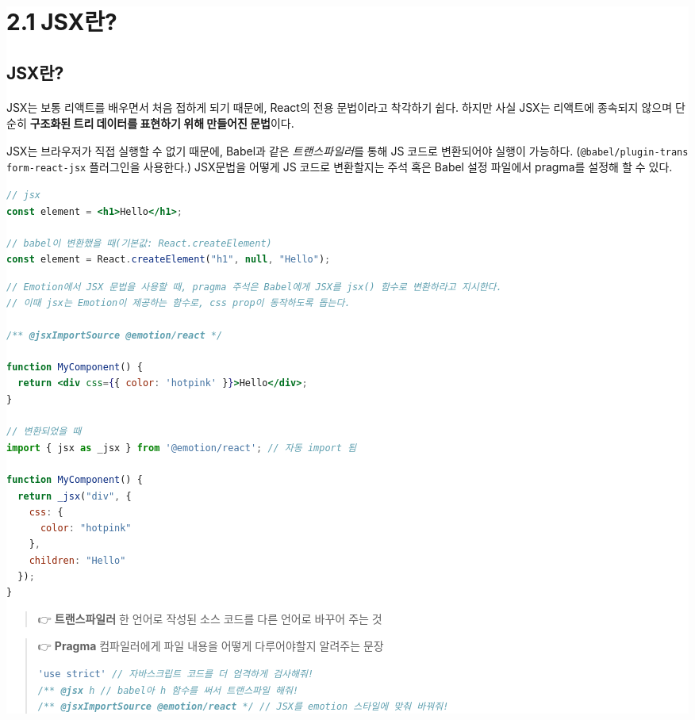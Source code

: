 # 2.1 JSX란?

## JSX란?

JSX는 보통 리액트를 배우면서 처음 접하게 되기 때문에, React의 전용 문법이라고 착각하기 쉽다. 하지만 사실 JSX는 리액트에 종속되지 않으며 단순히 **구조화된 트리 데이터를 표현하기 위해 만들어진 문법**이다.

JSX는 브라우저가 직접 실행할 수 없기 때문에, Babel과 같은 *트랜스파일러*를 통해 JS 코드로 변환되어야 실행이 가능하다. (`@babel/plugin-transform-react-jsx` 플러그인을 사용한다.) JSX문법을 어떻게 JS 코드로 변환할지는 주석 혹은 Babel 설정 파일에서 pragma를 설정해 할 수 있다.

```jsx
// jsx
const element = <h1>Hello</h1>;

// babel이 변환했을 때(기본값: React.createElement)
const element = React.createElement("h1", null, "Hello");
```

```jsx
// Emotion에서 JSX 문법을 사용할 때, pragma 주석은 Babel에게 JSX를 jsx() 함수로 변환하라고 지시한다. 
// 이때 jsx는 Emotion이 제공하는 함수로, css prop이 동작하도록 돕는다.

/** @jsxImportSource @emotion/react */

function MyComponent() {
  return <div css={{ color: 'hotpink' }}>Hello</div>;
}

// 변환되었을 때
import { jsx as _jsx } from '@emotion/react'; // 자동 import 됨

function MyComponent() {
  return _jsx("div", {
    css: {
      color: "hotpink"
    },
    children: "Hello"
  });
}
```


> 👉 **트랜스파일러**
> 한 언어로 작성된 소스 코드를 다른 언어로 바꾸어 주는 것

> 👉 **Pragma**
> 컴파일러에게 파일 내용을 어떻게 다루어야할지 알려주는 문장
> ```jsx
> 'use strict' // 자바스크립트 코드를 더 엄격하게 검사해줘!
> /** @jsx h // babel아 h 함수를 써서 트랜스파일 해줘!
> /** @jsxImportSource @emotion/react */ // JSX를 emotion 스타일에 맞춰 바꿔줘!
> ```
